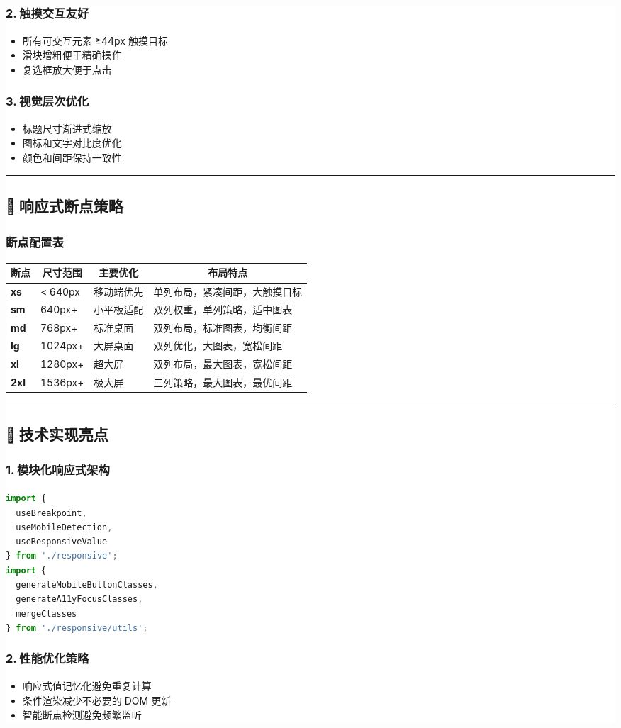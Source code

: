 ### 2. **触摸交互友好**
- 所有可交互元素 ≥44px 触摸目标
- 滑块增粗便于精确操作
- 复选框放大便于点击

### 3. **视觉层次优化**
- 标题尺寸渐进式缩放
- 图标和文字对比度优化
- 颜色和间距保持一致性

---

## 🎨 响应式断点策略

### 断点配置表

| 断点 | 尺寸范围 | 主要优化 | 布局特点 |
|------|----------|----------|----------|
| **xs** | < 640px | 移动端优先 | 单列布局，紧凑间距，大触摸目标 |
| **sm** | 640px+ | 小平板适配 | 双列权重，单列策略，适中图表 |
| **md** | 768px+ | 标准桌面 | 双列布局，标准图表，均衡间距 |
| **lg** | 1024px+ | 大屏桌面 | 双列优化，大图表，宽松间距 |
| **xl** | 1280px+ | 超大屏 | 双列布局，最大图表，宽松间距 |
| **2xl** | 1536px+ | 极大屏 | 三列策略，最大图表，最优间距 |

---

## 🔧 技术实现亮点

### 1. **模块化响应式架构**
```typescript
import { 
  useBreakpoint, 
  useMobileDetection, 
  useResponsiveValue 
} from './responsive';
import { 
  generateMobileButtonClasses, 
  generateA11yFocusClasses, 
  mergeClasses 
} from './responsive/utils';
```

### 2. **性能优化策略**
- 响应式值记忆化避免重复计算
- 条件渲染减少不必要的 DOM 更新
- 智能断点检测避免频繁监听
